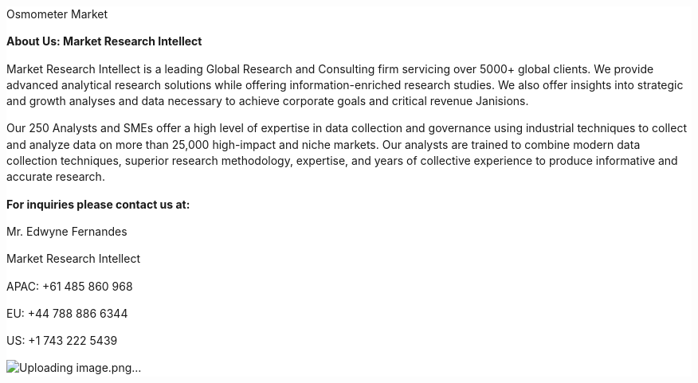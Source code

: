 Osmometer Market</a></span></p><p><strong><span class="font-[700]">About Us: Market Research Intellect</span></strong></p><p><span class="">Market Research Intellect is a leading Global Research and Consulting firm servicing over 5000+ global clients. We provide advanced analytical research solutions while offering information-enriched research studies.&nbsp;</span>We also offer insights into strategic and growth analyses and data necessary to achieve corporate goals and critical revenue Janisions.</p><p><span class="">Our 250 Analysts and SMEs offer a high level of expertise in data collection and governance using industrial techniques to collect and analyze data on more than 25,000 high-impact and niche markets. Our analysts are trained to combine modern data collection techniques, superior research methodology, expertise, and years of collective experience to produce informative and accurate research.</span></p><p><strong>For inquiries please contact us at:</strong></p><p>Mr. Edwyne Fernandes</p><p>Market Research Intellect</p><p>APAC: +61 485 860 968</p><p>EU: +44 788 886 6344</p><p>US: +1 743 222 5439</p>
![Uploading image.png…]()
